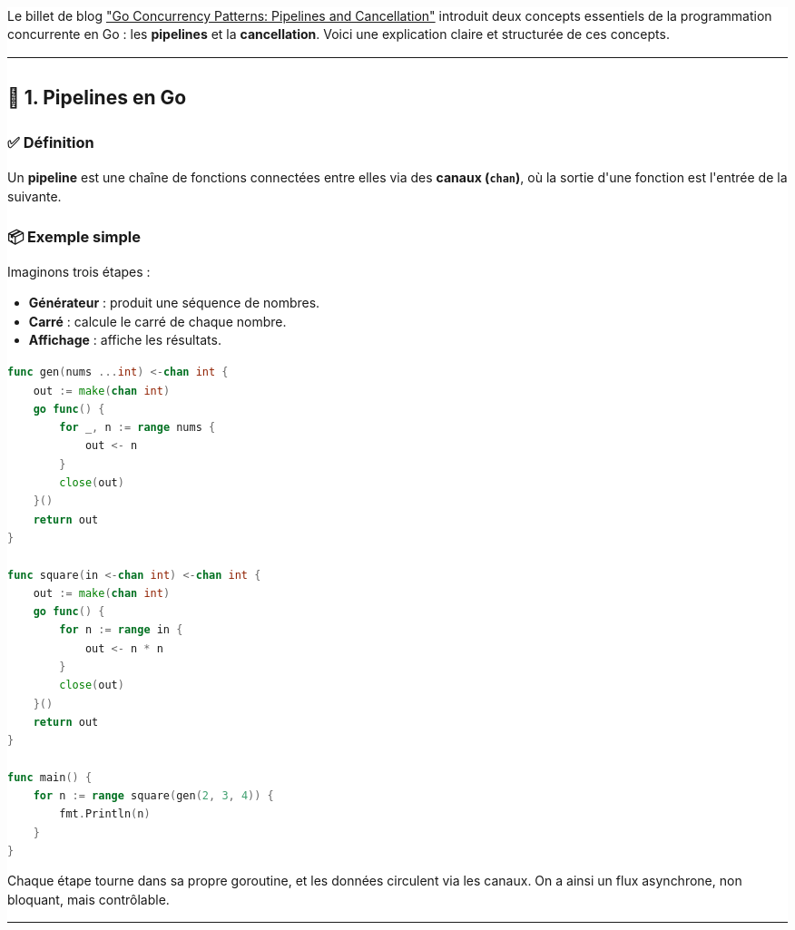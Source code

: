 Le billet de blog ["Go Concurrency Patterns: Pipelines and Cancellation"](https://go.dev/blog/pipelines) introduit deux concepts essentiels de la programmation concurrente en Go : les **pipelines** et la **cancellation**. Voici une explication claire et structurée de ces concepts.

---

## 🔄 1. Pipelines en Go

### ✅ Définition

Un **pipeline** est une chaîne de fonctions connectées entre elles via des **canaux (`chan`)**, où la sortie d'une fonction est l'entrée de la suivante.

### 📦 Exemple simple

Imaginons trois étapes :

* **Générateur** : produit une séquence de nombres.
* **Carré** : calcule le carré de chaque nombre.
* **Affichage** : affiche les résultats.

```go
func gen(nums ...int) <-chan int {
    out := make(chan int)
    go func() {
        for _, n := range nums {
            out <- n
        }
        close(out)
    }()
    return out
}

func square(in <-chan int) <-chan int {
    out := make(chan int)
    go func() {
        for n := range in {
            out <- n * n
        }
        close(out)
    }()
    return out
}

func main() {
    for n := range square(gen(2, 3, 4)) {
        fmt.Println(n)
    }
}
```

Chaque étape tourne dans sa propre goroutine, et les données circulent via les canaux. On a ainsi un flux asynchrone, non bloquant, mais contrôlable.

---